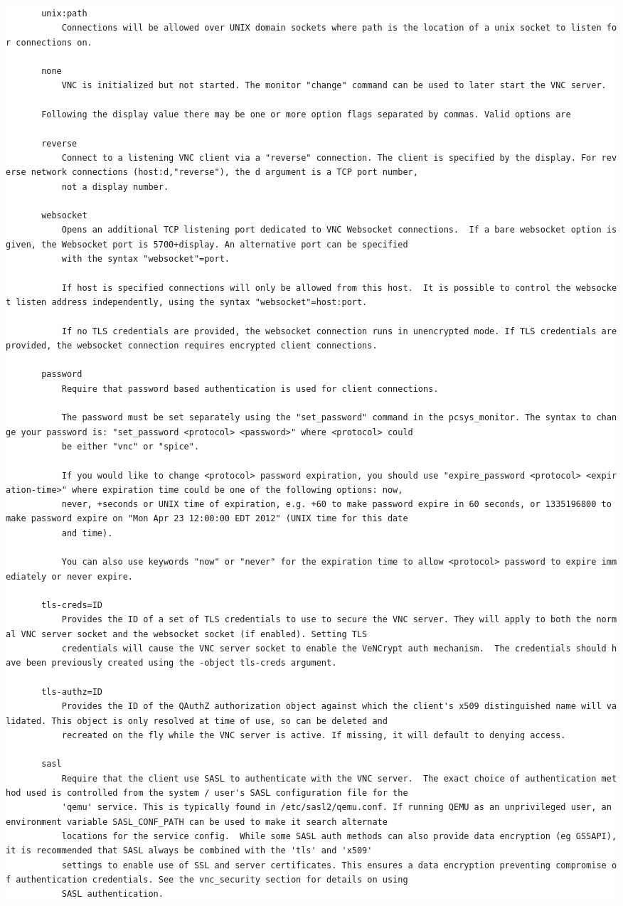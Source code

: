            unix:path
               Connections will be allowed over UNIX domain sockets where path is the location of a unix socket to listen for connections on.

           none
               VNC is initialized but not started. The monitor "change" command can be used to later start the VNC server.

           Following the display value there may be one or more option flags separated by commas. Valid options are

           reverse
               Connect to a listening VNC client via a "reverse" connection. The client is specified by the display. For reverse network connections (host:d,"reverse"), the d argument is a TCP port number,
               not a display number.

           websocket
               Opens an additional TCP listening port dedicated to VNC Websocket connections.  If a bare websocket option is given, the Websocket port is 5700+display. An alternative port can be specified
               with the syntax "websocket"=port.

               If host is specified connections will only be allowed from this host.  It is possible to control the websocket listen address independently, using the syntax "websocket"=host:port.

               If no TLS credentials are provided, the websocket connection runs in unencrypted mode. If TLS credentials are provided, the websocket connection requires encrypted client connections.

           password
               Require that password based authentication is used for client connections.

               The password must be set separately using the "set_password" command in the pcsys_monitor. The syntax to change your password is: "set_password <protocol> <password>" where <protocol> could
               be either "vnc" or "spice".

               If you would like to change <protocol> password expiration, you should use "expire_password <protocol> <expiration-time>" where expiration time could be one of the following options: now,
               never, +seconds or UNIX time of expiration, e.g. +60 to make password expire in 60 seconds, or 1335196800 to make password expire on "Mon Apr 23 12:00:00 EDT 2012" (UNIX time for this date
               and time).

               You can also use keywords "now" or "never" for the expiration time to allow <protocol> password to expire immediately or never expire.

           tls-creds=ID
               Provides the ID of a set of TLS credentials to use to secure the VNC server. They will apply to both the normal VNC server socket and the websocket socket (if enabled). Setting TLS
               credentials will cause the VNC server socket to enable the VeNCrypt auth mechanism.  The credentials should have been previously created using the -object tls-creds argument.

           tls-authz=ID
               Provides the ID of the QAuthZ authorization object against which the client's x509 distinguished name will validated. This object is only resolved at time of use, so can be deleted and
               recreated on the fly while the VNC server is active. If missing, it will default to denying access.

           sasl
               Require that the client use SASL to authenticate with the VNC server.  The exact choice of authentication method used is controlled from the system / user's SASL configuration file for the
               'qemu' service. This is typically found in /etc/sasl2/qemu.conf. If running QEMU as an unprivileged user, an environment variable SASL_CONF_PATH can be used to make it search alternate
               locations for the service config.  While some SASL auth methods can also provide data encryption (eg GSSAPI), it is recommended that SASL always be combined with the 'tls' and 'x509'
               settings to enable use of SSL and server certificates. This ensures a data encryption preventing compromise of authentication credentials. See the vnc_security section for details on using
               SASL authentication.
